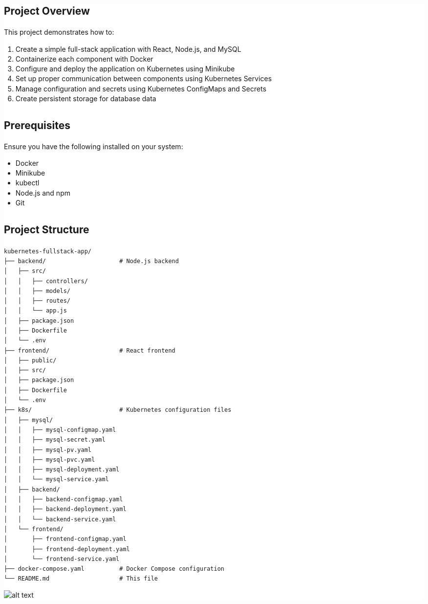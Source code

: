 ## Project Overview

This project demonstrates how to:
1. Create a simple full-stack application with React, Node.js, and MySQL
2. Containerize each component with Docker
3. Configure and deploy the application on Kubernetes using Minikube
4. Set up proper communication between components using Kubernetes Services
5. Manage configuration and secrets using Kubernetes ConfigMaps and Secrets
6. Create persistent storage for database data

## Prerequisites

Ensure you have the following installed on your system:
- Docker
- Minikube
- kubectl
- Node.js and npm
- Git

## Project Structure

```
kubernetes-fullstack-app/
├── backend/                     # Node.js backend
│   ├── src/
│   │   ├── controllers/
│   │   ├── models/
│   │   ├── routes/
│   │   └── app.js
│   ├── package.json
│   ├── Dockerfile
│   └── .env
├── frontend/                    # React frontend
│   ├── public/
│   ├── src/
│   ├── package.json
│   ├── Dockerfile
│   └── .env
├── k8s/                         # Kubernetes configuration files
│   ├── mysql/
│   │   ├── mysql-configmap.yaml
│   │   ├── mysql-secret.yaml
│   │   ├── mysql-pv.yaml
│   │   ├── mysql-pvc.yaml
│   │   ├── mysql-deployment.yaml
│   │   └── mysql-service.yaml
│   ├── backend/
│   │   ├── backend-configmap.yaml
│   │   ├── backend-deployment.yaml
│   │   └── backend-service.yaml
│   └── frontend/
│       ├── frontend-configmap.yaml
│       ├── frontend-deployment.yaml
│       └── frontend-service.yaml
├── docker-compose.yaml          # Docker Compose configuration
└── README.md                    # This file
```
![alt text](image-32.png)
